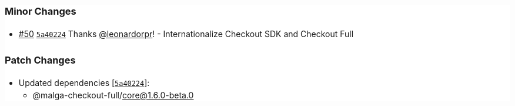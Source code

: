 ### Minor Changes

- [#50](https://github.com/plughacker/malga-checkout/pull/50) [`5a40224`](https://github.com/plughacker/malga-checkout/commit/5a4022433d15acd95461032b313be5048d85c158) Thanks [@leonardorpr](https://github.com/leonardorpr)! - Internationalize Checkout SDK and Checkout Full

### Patch Changes

- Updated dependencies [[`5a40224`](https://github.com/plughacker/malga-checkout/commit/5a4022433d15acd95461032b313be5048d85c158)]:
  - @malga-checkout-full/core@1.6.0-beta.0
